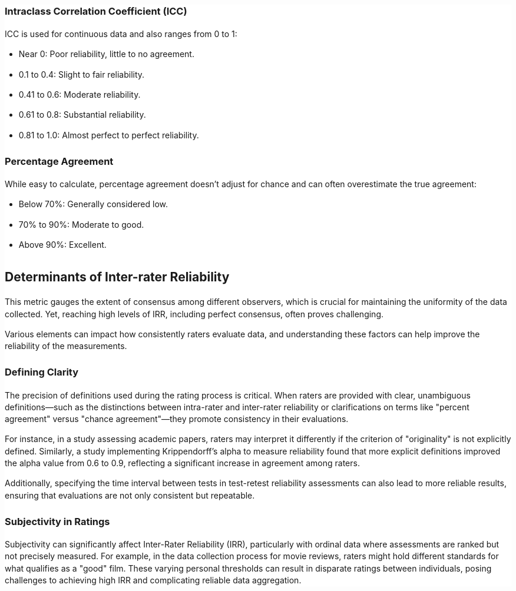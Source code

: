 ### Intraclass Correlation Coefficient (ICC)

ICC is used for continuous data and also ranges from 0 to 1:

- Near 0: Poor reliability, little to no agreement.

- 0.1 to 0.4: Slight to fair reliability.

- 0.41 to 0.6: Moderate reliability.

- 0.61 to 0.8: Substantial reliability.

- 0.81 to 1.0: Almost perfect to perfect reliability.

### Percentage Agreement

While easy to calculate, percentage agreement doesn’t adjust for chance and can often overestimate the true agreement:

- Below 70%: Generally considered low.

- 70% to 90%: Moderate to good.

- Above 90%: Excellent.

## Determinants of Inter-rater Reliability

This metric gauges the extent of consensus among different observers, which is crucial for maintaining the uniformity of the data collected. Yet, reaching high levels of IRR, including perfect consensus, often proves challenging.

Various elements can impact how consistently raters evaluate data, and understanding these factors can help improve the reliability of the measurements.

### Defining Clarity

The precision of definitions used during the rating process is critical. When raters are provided with clear, unambiguous definitions—such as the distinctions between intra-rater and inter-rater reliability or clarifications on terms like "percent agreement" versus "chance agreement"—they promote consistency in their evaluations.

For instance, in a study assessing academic papers, raters may interpret it differently if the criterion of "originality" is not explicitly defined. Similarly, a study implementing Krippendorff’s alpha to measure reliability found that more explicit definitions improved the alpha value from 0.6 to 0.9, reflecting a significant increase in agreement among raters.

Additionally, specifying the time interval between tests in test-retest reliability assessments can also lead to more reliable results, ensuring that evaluations are not only consistent but repeatable.

### Subjectivity in Ratings

Subjectivity can significantly affect Inter-Rater Reliability (IRR), particularly with ordinal data where assessments are ranked but not precisely measured. For example, in the data collection process for movie reviews, raters might hold different standards for what qualifies as a "good" film. These varying personal thresholds can result in disparate ratings between individuals, posing challenges to achieving high IRR and complicating reliable data aggregation.

